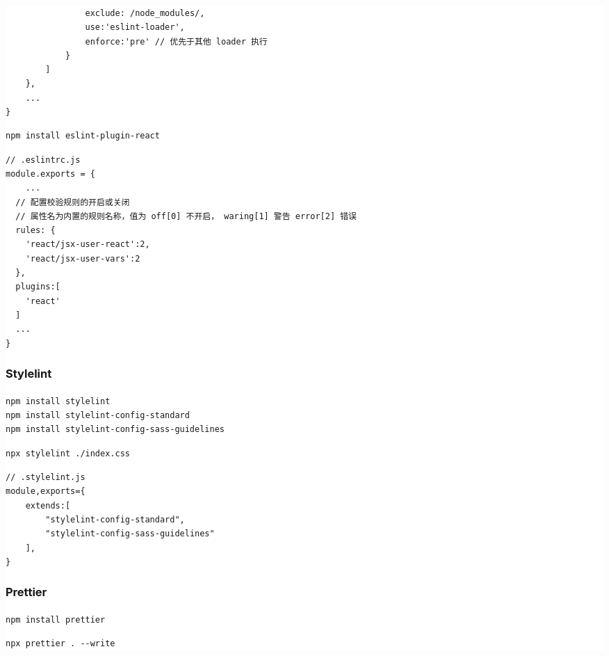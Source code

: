 ```
				exclude: /node_modules/,
				use:'eslint-loader',
				enforce:'pre' // 优先于其他 loader 执行
			}
		]
	},
	...
}

```

```
npm install eslint-plugin-react
```

```
// .eslintrc.js
module.exports = {
	...
  // 配置校验规则的开启或关闭
  // 属性名为内置的规则名称，值为 off[0] 不开启， waring[1] 警告 error[2] 错误 
  rules: {
 	'react/jsx-user-react':2,
 	'react/jsx-user-vars':2
  },
  plugins:[
  	'react'
  ]
  ...
}
```

### Stylelint

```
npm install stylelint
npm install stylelint-config-standard
npm install stylelint-config-sass-guidelines
```

```
npx stylelint ./index.css
```

```
// .stylelint.js
module,exports={
	extends:[
        "stylelint-config-standard",
        "stylelint-config-sass-guidelines"
	],
}
```

### Prettier

```
npm install prettier
```

```
npx prettier . --write
```

